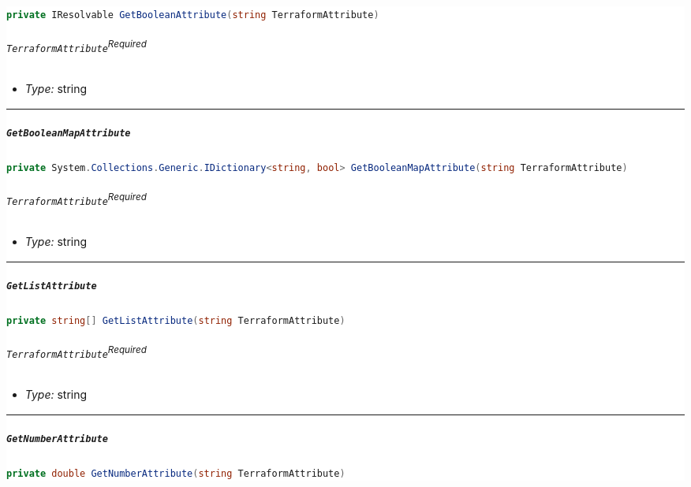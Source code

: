 ```csharp
private IResolvable GetBooleanAttribute(string TerraformAttribute)
```

###### `TerraformAttribute`<sup>Required</sup> <a name="TerraformAttribute" id="rhizo-co-terraform-provider-oci.dataOciDatabaseMigrationConnection.DataOciDatabaseMigrationConnection.getBooleanAttribute.parameter.terraformAttribute"></a>

- *Type:* string

---

##### `GetBooleanMapAttribute` <a name="GetBooleanMapAttribute" id="rhizo-co-terraform-provider-oci.dataOciDatabaseMigrationConnection.DataOciDatabaseMigrationConnection.getBooleanMapAttribute"></a>

```csharp
private System.Collections.Generic.IDictionary<string, bool> GetBooleanMapAttribute(string TerraformAttribute)
```

###### `TerraformAttribute`<sup>Required</sup> <a name="TerraformAttribute" id="rhizo-co-terraform-provider-oci.dataOciDatabaseMigrationConnection.DataOciDatabaseMigrationConnection.getBooleanMapAttribute.parameter.terraformAttribute"></a>

- *Type:* string

---

##### `GetListAttribute` <a name="GetListAttribute" id="rhizo-co-terraform-provider-oci.dataOciDatabaseMigrationConnection.DataOciDatabaseMigrationConnection.getListAttribute"></a>

```csharp
private string[] GetListAttribute(string TerraformAttribute)
```

###### `TerraformAttribute`<sup>Required</sup> <a name="TerraformAttribute" id="rhizo-co-terraform-provider-oci.dataOciDatabaseMigrationConnection.DataOciDatabaseMigrationConnection.getListAttribute.parameter.terraformAttribute"></a>

- *Type:* string

---

##### `GetNumberAttribute` <a name="GetNumberAttribute" id="rhizo-co-terraform-provider-oci.dataOciDatabaseMigrationConnection.DataOciDatabaseMigrationConnection.getNumberAttribute"></a>

```csharp
private double GetNumberAttribute(string TerraformAttribute)
```
